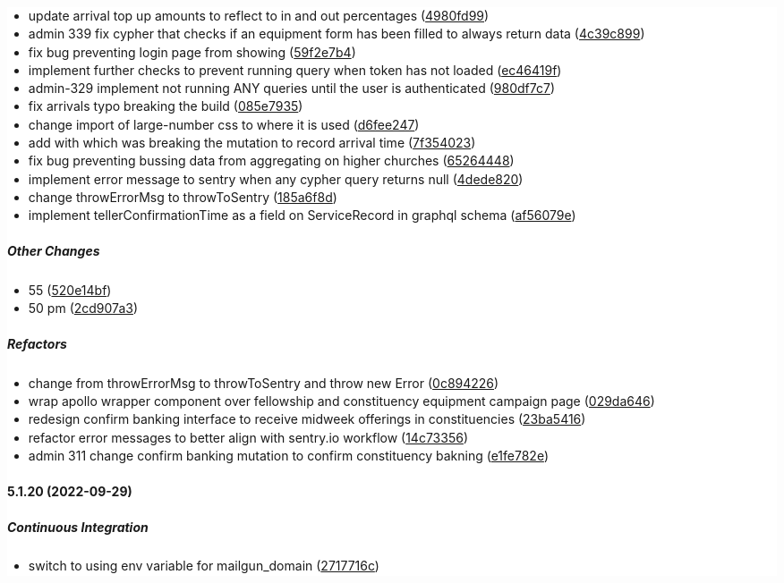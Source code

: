 *  update arrival top up amounts to reflect to in and out percentages ([4980fd99](https://github.com/firstlovecenter/fl-pastoral-care/commit/4980fd994d956e0b0af3fc5aedd5c0b7f5971554))
*  admin 339 fix cypher that checks if an equipment form has been filled to always return data ([4c39c899](https://github.com/firstlovecenter/fl-pastoral-care/commit/4c39c89935d2293bc4e0974543a535e4fb04bf21))
*  fix bug preventing login page from showing ([59f2e7b4](https://github.com/firstlovecenter/fl-pastoral-care/commit/59f2e7b438b92350fbf02d366cbd441651cd5b9c))
*  implement further checks to prevent running query when token has not loaded ([ec46419f](https://github.com/firstlovecenter/fl-pastoral-care/commit/ec46419f4ac48f7829d73193973553f62eb31dd4))
*  admin-329 implement not running ANY queries until the user is authenticated ([980df7c7](https://github.com/firstlovecenter/fl-pastoral-care/commit/980df7c790e92b78256400b951e94900b7bf9a6f))
*  fix arrivals typo breaking the build ([085e7935](https://github.com/firstlovecenter/fl-pastoral-care/commit/085e79352d95eadbb702be45ea36f82c9a0831d3))
*  change import of large-number css to where it is used ([d6fee247](https://github.com/firstlovecenter/fl-pastoral-care/commit/d6fee24703e0f337f3711235ebf2f381ef2a32db))
*  add with which was breaking the mutation to record arrival time ([7f354023](https://github.com/firstlovecenter/fl-pastoral-care/commit/7f3540238713c20b98d7d7e381f11c84106a44ad))
*  fix bug preventing bussing data from aggregating on higher churches ([65264448](https://github.com/firstlovecenter/fl-pastoral-care/commit/6526444859e8f7e22d734635fd20a63f0bc08ebf))
*  implement error message to sentry when any cypher query returns null ([4dede820](https://github.com/firstlovecenter/fl-pastoral-care/commit/4dede820a805801050ef61cf7ba0d6ab16619fbe))
*  change throwErrorMsg to throwToSentry ([185a6f8d](https://github.com/firstlovecenter/fl-pastoral-care/commit/185a6f8db2911c940467f6338edd2b57e1220f78))
*  implement tellerConfirmationTime as a field on ServiceRecord in graphql schema ([af56079e](https://github.com/firstlovecenter/fl-pastoral-care/commit/af56079e5cf0e1b87dc62b92178e318c38ec4776))

##### Other Changes

* 55 ([520e14bf](https://github.com/firstlovecenter/fl-pastoral-care/commit/520e14bf204a9215f460930e4f1ec937d760eb2b))
* 50 pm ([2cd907a3](https://github.com/firstlovecenter/fl-pastoral-care/commit/2cd907a379a215b049ae17dd89b5aad1e0a1fc3b))

##### Refactors

*  change from throwErrorMsg to throwToSentry and throw new Error ([0c894226](https://github.com/firstlovecenter/fl-pastoral-care/commit/0c8942263364df43478e41cc6377feb85905c5ae))
*  wrap apollo wrapper component over fellowship and constituency equipment campaign page ([029da646](https://github.com/firstlovecenter/fl-pastoral-care/commit/029da646ad15075fb81bd58de69ed3daf05f5431))
*  redesign confirm banking interface to receive midweek offerings in constituencies ([23ba5416](https://github.com/firstlovecenter/fl-pastoral-care/commit/23ba5416b39a120c5c44e467384134ab9812d086))
*  refactor error messages to better align with sentry.io workflow ([14c73356](https://github.com/firstlovecenter/fl-pastoral-care/commit/14c7335647f928db012c5a579af39beeeb0d2657))
*  admin 311 change confirm banking mutation to confirm constituency bakning ([e1fe782e](https://github.com/firstlovecenter/fl-pastoral-care/commit/e1fe782e58eb6a2348200d4fb2303ac0ddbeccb0))

#### 5.1.20 (2022-09-29)

##### Continuous Integration

*  switch to using env variable for mailgun_domain ([2717716c](https://github.com/firstlovecenter/fl-pastoral-care/commit/2717716cc97614104b746762be317c0ece5a4e5d))
